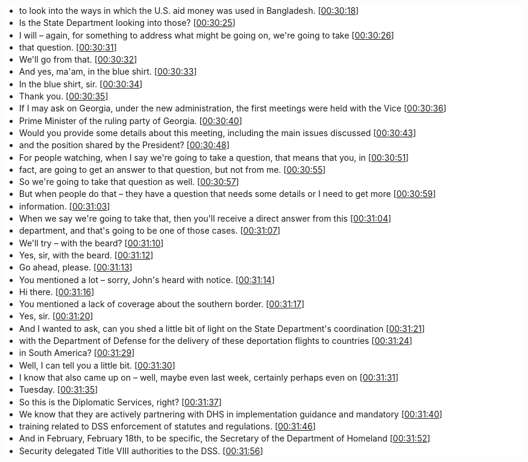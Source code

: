 *  to look into the ways in which the U.S. aid money was used in Bangladesh. [[00:30:18](https://www.youtube.com/watch?v=S5lWnX5PaCY&t=1818.82s)]
*  Is the State Department looking into those? [[00:30:25](https://www.youtube.com/watch?v=S5lWnX5PaCY&t=1825.5s)]
*  I will – again, for something to address what might be going on, we're going to take [[00:30:26](https://www.youtube.com/watch?v=S5lWnX5PaCY&t=1826.74s)]
*  that question. [[00:30:31](https://www.youtube.com/watch?v=S5lWnX5PaCY&t=1831.06s)]
*  We'll go from that. [[00:30:32](https://www.youtube.com/watch?v=S5lWnX5PaCY&t=1832.06s)]
*  And yes, ma'am, in the blue shirt. [[00:30:33](https://www.youtube.com/watch?v=S5lWnX5PaCY&t=1833.06s)]
*  In the blue shirt, sir. [[00:30:34](https://www.youtube.com/watch?v=S5lWnX5PaCY&t=1834.06s)]
*  Thank you. [[00:30:35](https://www.youtube.com/watch?v=S5lWnX5PaCY&t=1835.06s)]
*  If I may ask on Georgia, under the new administration, the first meetings were held with the Vice [[00:30:36](https://www.youtube.com/watch?v=S5lWnX5PaCY&t=1836.06s)]
*  Prime Minister of the ruling party of Georgia. [[00:30:40](https://www.youtube.com/watch?v=S5lWnX5PaCY&t=1840.98s)]
*  Would you provide some details about this meeting, including the main issues discussed [[00:30:43](https://www.youtube.com/watch?v=S5lWnX5PaCY&t=1843.5s)]
*  and the position shared by the President? [[00:30:48](https://www.youtube.com/watch?v=S5lWnX5PaCY&t=1848.58s)]
*  For people watching, when I say we're going to take a question, that means that you, in [[00:30:51](https://www.youtube.com/watch?v=S5lWnX5PaCY&t=1851.1s)]
*  fact, are going to get an answer to that question, but not from me. [[00:30:55](https://www.youtube.com/watch?v=S5lWnX5PaCY&t=1855.5s)]
*  So we're going to take that question as well. [[00:30:57](https://www.youtube.com/watch?v=S5lWnX5PaCY&t=1857.26s)]
*  But when people do that – they have a question that needs some details or I need to get more [[00:30:59](https://www.youtube.com/watch?v=S5lWnX5PaCY&t=1859.02s)]
*  information. [[00:31:03](https://www.youtube.com/watch?v=S5lWnX5PaCY&t=1863.02s)]
*  When we say we're going to take that, then you'll receive a direct answer from this [[00:31:04](https://www.youtube.com/watch?v=S5lWnX5PaCY&t=1864.02s)]
*  department, and that's going to be one of those cases. [[00:31:07](https://www.youtube.com/watch?v=S5lWnX5PaCY&t=1867.74s)]
*  We'll try – with the beard? [[00:31:10](https://www.youtube.com/watch?v=S5lWnX5PaCY&t=1870.26s)]
*  Yes, sir, with the beard. [[00:31:12](https://www.youtube.com/watch?v=S5lWnX5PaCY&t=1872.26s)]
*  Go ahead, please. [[00:31:13](https://www.youtube.com/watch?v=S5lWnX5PaCY&t=1873.66s)]
*  You mentioned a lot – sorry, John's heard with notice. [[00:31:14](https://www.youtube.com/watch?v=S5lWnX5PaCY&t=1874.66s)]
*  Hi there. [[00:31:16](https://www.youtube.com/watch?v=S5lWnX5PaCY&t=1876.66s)]
*  You mentioned a lack of coverage about the southern border. [[00:31:17](https://www.youtube.com/watch?v=S5lWnX5PaCY&t=1877.66s)]
*  Yes, sir. [[00:31:20](https://www.youtube.com/watch?v=S5lWnX5PaCY&t=1880.02s)]
*  And I wanted to ask, can you shed a little bit of light on the State Department's coordination [[00:31:21](https://www.youtube.com/watch?v=S5lWnX5PaCY&t=1881.54s)]
*  with the Department of Defense for the delivery of these deportation flights to countries [[00:31:24](https://www.youtube.com/watch?v=S5lWnX5PaCY&t=1884.82s)]
*  in South America? [[00:31:29](https://www.youtube.com/watch?v=S5lWnX5PaCY&t=1889.1399999999999s)]
*  Well, I can tell you a little bit. [[00:31:30](https://www.youtube.com/watch?v=S5lWnX5PaCY&t=1890.1399999999999s)]
*  I know that also came up on – well, maybe even last week, certainly perhaps even on [[00:31:31](https://www.youtube.com/watch?v=S5lWnX5PaCY&t=1891.54s)]
*  Tuesday. [[00:31:35](https://www.youtube.com/watch?v=S5lWnX5PaCY&t=1895.98s)]
*  So this is the Diplomatic Services, right? [[00:31:37](https://www.youtube.com/watch?v=S5lWnX5PaCY&t=1897.34s)]
*  We know that they are actively partnering with DHS in implementation guidance and mandatory [[00:31:40](https://www.youtube.com/watch?v=S5lWnX5PaCY&t=1900.86s)]
*  training related to DSS enforcement of statutes and regulations. [[00:31:46](https://www.youtube.com/watch?v=S5lWnX5PaCY&t=1906.54s)]
*  And in February, February 18th, to be specific, the Secretary of the Department of Homeland [[00:31:52](https://www.youtube.com/watch?v=S5lWnX5PaCY&t=1912.18s)]
*  Security delegated Title VIII authorities to the DSS. [[00:31:56](https://www.youtube.com/watch?v=S5lWnX5PaCY&t=1916.1s)]